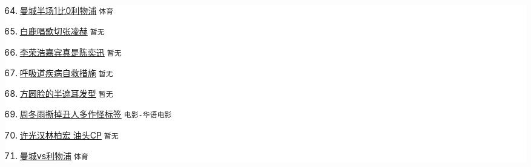 64. [曼城半场1比0利物浦](https://m.weibo.cn/search?containerid=100103type%3D1%26t%3D10%26q%3D%23%E6%9B%BC%E5%9F%8E%E5%8D%8A%E5%9C%BA1%E6%AF%940%E5%88%A9%E7%89%A9%E6%B5%A6%23&stream_entry_id=31&isnewpage=1&extparam=seat%3D1%26c_type%3D31%26dgr%3D0%26cate%3D5001%26q%3D%2523%25E6%259B%25BC%25E5%259F%258E%25E5%258D%258A%25E5%259C%25BA1%25E6%25AF%25940%25E5%2588%25A9%25E7%2589%25A9%25E6%25B5%25A6%2523%26flag%3D1%26band_rank%3D35%26pos%3D34%26filter_type%3Drealtimehot%26stream_entry_id%3D31%26lcate%3D5001%26realpos%3D35%26display_time%3D1700921777%26pre_seqid%3D17009217778960437459) `体育` 

65. [白鹿唱歌切张凌赫](https://m.weibo.cn/search?containerid=100103type%3D1%26t%3D10%26q%3D%E7%99%BD%E9%B9%BF%E5%94%B1%E6%AD%8C%E5%88%87%E5%BC%A0%E5%87%8C%E8%B5%AB&stream_entry_id=31&isnewpage=1&extparam=seat%3D1%26c_type%3D31%26dgr%3D0%26cate%3D5001%26q%3D%25E7%2599%25BD%25E9%25B9%25BF%25E5%2594%25B1%25E6%25AD%258C%25E5%2588%2587%25E5%25BC%25A0%25E5%2587%258C%25E8%25B5%25AB%26flag%3D0%26band_rank%3D36%26pos%3D35%26filter_type%3Drealtimehot%26stream_entry_id%3D31%26lcate%3D5001%26realpos%3D36%26display_time%3D1700921777%26pre_seqid%3D17009217778960437459) `暂无` 

66. [李荣浩嘉宾真是陈奕迅](https://m.weibo.cn/search?containerid=100103type%3D1%26t%3D10%26q%3D%E6%9D%8E%E8%8D%A3%E6%B5%A9%E5%98%89%E5%AE%BE%E7%9C%9F%E6%98%AF%E9%99%88%E5%A5%95%E8%BF%85&stream_entry_id=31&isnewpage=1&extparam=seat%3D1%26c_type%3D31%26dgr%3D0%26cate%3D5001%26q%3D%25E6%259D%258E%25E8%258D%25A3%25E6%25B5%25A9%25E5%2598%2589%25E5%25AE%25BE%25E7%259C%259F%25E6%2598%25AF%25E9%2599%2588%25E5%25A5%2595%25E8%25BF%2585%26flag%3D0%26band_rank%3D37%26pos%3D36%26filter_type%3Drealtimehot%26stream_entry_id%3D31%26lcate%3D5001%26realpos%3D37%26display_time%3D1700921777%26pre_seqid%3D17009217778960437459) `暂无` 

67. [呼吸道疾病自救措施](https://m.weibo.cn/search?containerid=100103type%3D1%26t%3D10%26q%3D%E5%91%BC%E5%90%B8%E9%81%93%E7%96%BE%E7%97%85%E8%87%AA%E6%95%91%E6%8E%AA%E6%96%BD&stream_entry_id=31&isnewpage=1&extparam=seat%3D1%26c_type%3D31%26dgr%3D0%26cate%3D5001%26q%3D%25E5%2591%25BC%25E5%2590%25B8%25E9%2581%2593%25E7%2596%25BE%25E7%2597%2585%25E8%2587%25AA%25E6%2595%2591%25E6%258E%25AA%25E6%2596%25BD%26flag%3D1%26band_rank%3D38%26pos%3D37%26filter_type%3Drealtimehot%26stream_entry_id%3D31%26lcate%3D5001%26realpos%3D38%26display_time%3D1700921777%26pre_seqid%3D17009217778960437459) `暂无` 

68. [方圆脸的半遮耳发型](https://m.weibo.cn/search?containerid=100103type%3D1%26t%3D10%26q%3D%E6%96%B9%E5%9C%86%E8%84%B8%E7%9A%84%E5%8D%8A%E9%81%AE%E8%80%B3%E5%8F%91%E5%9E%8B&stream_entry_id=31&isnewpage=1&extparam=seat%3D1%26c_type%3D31%26dgr%3D0%26cate%3D5001%26q%3D%25E6%2596%25B9%25E5%259C%2586%25E8%2584%25B8%25E7%259A%2584%25E5%258D%258A%25E9%2581%25AE%25E8%2580%25B3%25E5%258F%2591%25E5%259E%258B%26flag%3D0%26band_rank%3D39%26pos%3D38%26filter_type%3Drealtimehot%26stream_entry_id%3D31%26lcate%3D5001%26realpos%3D39%26display_time%3D1700921777%26pre_seqid%3D17009217778960437459) `暂无` 

69. [周冬雨撕掉丑人多作怪标签](https://m.weibo.cn/search?containerid=100103type%3D1%26t%3D10%26q%3D%23%E5%91%A8%E5%86%AC%E9%9B%A8%E6%92%95%E6%8E%89%E4%B8%91%E4%BA%BA%E5%A4%9A%E4%BD%9C%E6%80%AA%E6%A0%87%E7%AD%BE%23&stream_entry_id=31&isnewpage=1&extparam=seat%3D1%26c_type%3D31%26dgr%3D0%26cate%3D5001%26q%3D%2523%25E5%2591%25A8%25E5%2586%25AC%25E9%259B%25A8%25E6%2592%2595%25E6%258E%2589%25E4%25B8%2591%25E4%25BA%25BA%25E5%25A4%259A%25E4%25BD%259C%25E6%2580%25AA%25E6%25A0%2587%25E7%25AD%25BE%2523%26flag%3D1%26band_rank%3D42%26pos%3D41%26filter_type%3Drealtimehot%26stream_entry_id%3D31%26lcate%3D5001%26realpos%3D42%26display_time%3D1700921777%26pre_seqid%3D17009217778960437459) `电影-华语电影` 

70. [许光汉林柏宏 油头CP](https://m.weibo.cn/search?containerid=100103type%3D1%26t%3D10%26q%3D%E8%AE%B8%E5%85%89%E6%B1%89%E6%9E%97%E6%9F%8F%E5%AE%8F+%E6%B2%B9%E5%A4%B4CP&stream_entry_id=31&isnewpage=1&extparam=seat%3D1%26c_type%3D31%26dgr%3D0%26cate%3D5001%26q%3D%25E8%25AE%25B8%25E5%2585%2589%25E6%25B1%2589%25E6%259E%2597%25E6%259F%258F%25E5%25AE%258F%2520%25E6%25B2%25B9%25E5%25A4%25B4CP%26flag%3D1%26band_rank%3D43%26pos%3D42%26filter_type%3Drealtimehot%26stream_entry_id%3D31%26lcate%3D5001%26realpos%3D43%26display_time%3D1700921777%26pre_seqid%3D17009217778960437459) `暂无` 

71. [曼城vs利物浦](https://m.weibo.cn/search?containerid=100103type%3D1%26t%3D10%26q%3D%23%E6%9B%BC%E5%9F%8Evs%E5%88%A9%E7%89%A9%E6%B5%A6%23&stream_entry_id=31&isnewpage=1&extparam=seat%3D1%26c_type%3D31%26dgr%3D0%26cate%3D5001%26q%3D%2523%25E6%259B%25BC%25E5%259F%258Evs%25E5%2588%25A9%25E7%2589%25A9%25E6%25B5%25A6%2523%26flag%3D0%26band_rank%3D47%26pos%3D46%26filter_type%3Drealtimehot%26stream_entry_id%3D31%26lcate%3D5001%26realpos%3D47%26display_time%3D1700921777%26pre_seqid%3D17009217778960437459) `体育` 

